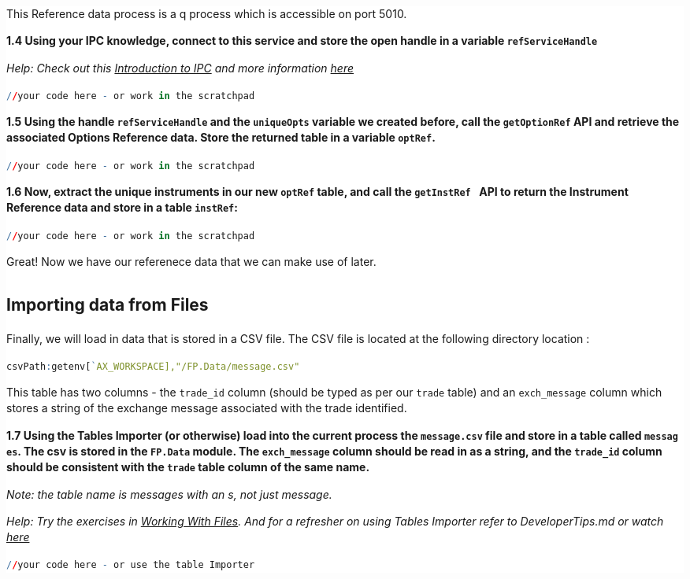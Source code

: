 This Reference data process is a q process which is accessible on port 5010.


**1.4 Using your IPC knowledge, connect to this service and store the open handle in a 
variable `refServiceHandle`**

*Help: Check out this [Introduction to IPC](https://youtu.be/8eoysfqO3UY) and more information [here](https://code.kx.com/q4m3/11_IO/#116-interprocess-communication)* 

```q
//your code here - or work in the scratchpad
```


**1.5 Using the handle `refServiceHandle` and the `uniqueOpts` variable we created before, call the 
`getOptionRef` API and retrieve the associated Options Reference data. Store the returned table 
in a variable `optRef`.**
```q
//your code here - or work in the scratchpad
```


**1.6 Now, extract the unique instruments in our new `optRef` table, and call the `getInstRef ` API 
to return the Instrument Reference data and store in a table `instRef`:** 
```q
//your code here - or work in the scratchpad
```


Great! Now we have our referenece data that we can make use of later. 

## Importing data from Files
Finally, we will load in data that is stored in a CSV file. The CSV file is located at the following
directory location : 
```q
csvPath:getenv[`AX_WORKSPACE],"/FP.Data/message.csv"
```
This table has two columns - the `trade_id` column (should be typed as per our `trade` table) and an 
`exch_message` column which stores a string of the exchange message associated with the trade identified.

**1.7 Using the Tables Importer (or otherwise) load into the current process the `message.csv` 
file and store in a table called `messages`. The csv is stored in the `FP.Data` module. The `exch_message`
column should be read in as a string, and the `trade_id` column should be consistent with the `trade`
table column of the same name.**

*Note: the table name is messages with an s, not just message.*

*Help: Try the exercises in [Working With Files](https://kx.com/academy/modules/working-files/#saving-loading-csv). And for a refresher on using Tables Importer refer to DeveloperTips.md or watch [here](https://kx.com/academy/modules/introduction-developer/#importing-data)* 


```q
//your code here - or use the table Importer
```

